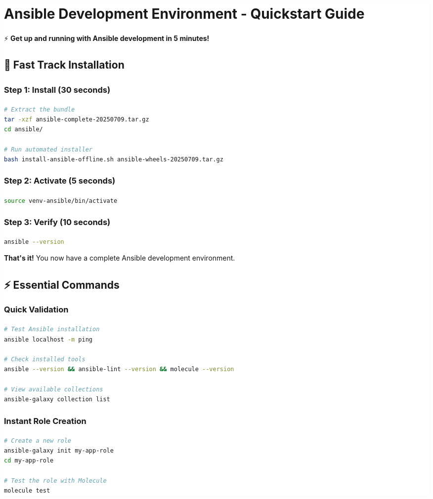 # Ansible Development Environment - Quickstart Guide

⚡ **Get up and running with Ansible development in 5 minutes!**

## 🚀 Fast Track Installation

### Step 1: Install (30 seconds)
```bash
# Extract the bundle
tar -xzf ansible-complete-20250709.tar.gz
cd ansible/

# Run automated installer
bash install-ansible-offline.sh ansible-wheels-20250709.tar.gz
```

### Step 2: Activate (5 seconds)
```bash
source venv-ansible/bin/activate
```

### Step 3: Verify (10 seconds)
```bash
ansible --version
```

**That's it!** You now have a complete Ansible development environment.

## ⚡ Essential Commands

### Quick Validation
```bash
# Test Ansible installation
ansible localhost -m ping

# Check installed tools
ansible --version && ansible-lint --version && molecule --version

# View available collections
ansible-galaxy collection list
```

### Instant Role Creation
```bash
# Create a new role
ansible-galaxy init my-app-role
cd my-app-role

# Test the role with Molecule
molecule test
```
